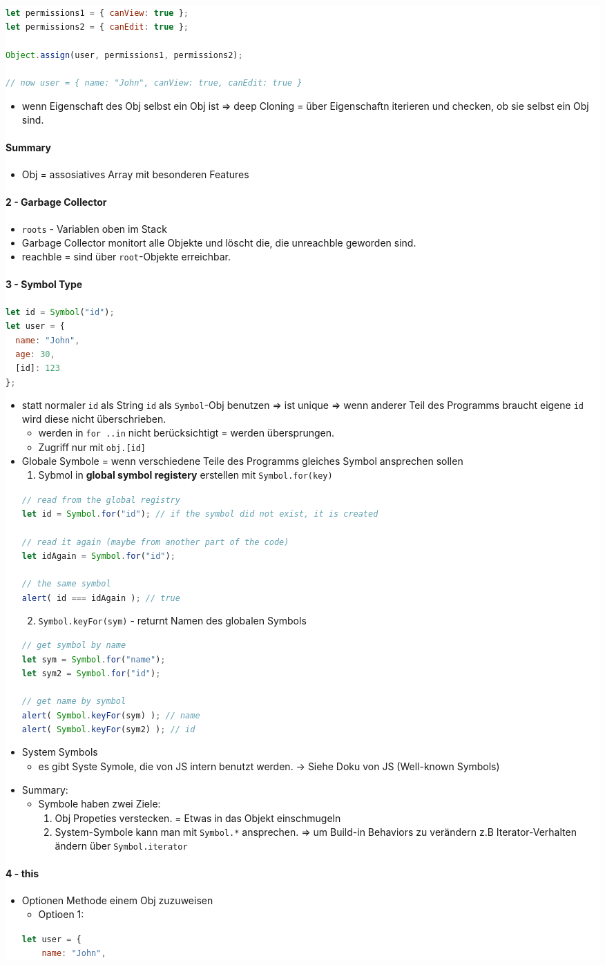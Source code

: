 ```js
let permissions1 = { canView: true };
let permissions2 = { canEdit: true };

Object.assign(user, permissions1, permissions2);

// now user = { name: "John", canView: true, canEdit: true }
```
* wenn Eigenschaft des Obj selbst ein Obj ist => deep Cloning = über Eigenschaftn iterieren und checken, ob sie selbst ein Obj sind. 
#### Summary
* Obj = assosiatives Array mit besonderen Features
#### 2 - Garbage Collector
* `roots` - Variablen oben im Stack
* Garbage Collector monitort alle Objekte und löscht die, die unreachble geworden sind.
* reachble = sind über `root`-Objekte erreichbar.
#### 3 - Symbol Type
```js
let id = Symbol("id");
let user = {
  name: "John",
  age: 30,
  [id]: 123
};
```
* statt normaler `id` als String `id` als `Symbol`-Obj benutzen => ist unique => wenn anderer Teil des Programms braucht eigene `id` wird diese nicht überschrieben.
    * werden in `for ..in` nicht berücksichtigt = werden übersprungen.
    * Zugriff nur mit `obj.[id]`
* Globale Symbole = wenn verschiedene Teile des Programms gleiches Symbol ansprechen sollen
    1. Sybmol in **global symbol registery** erstellen mit `Symbol.for(key)`
    ```js
    // read from the global registry
    let id = Symbol.for("id"); // if the symbol did not exist, it is created

    // read it again (maybe from another part of the code)
    let idAgain = Symbol.for("id");

    // the same symbol
    alert( id === idAgain ); // true
    ```
    2. `Symbol.keyFor(sym)` - returnt Namen des globalen Symbols
    ```js
    // get symbol by name
    let sym = Symbol.for("name");
    let sym2 = Symbol.for("id");

    // get name by symbol
    alert( Symbol.keyFor(sym) ); // name
    alert( Symbol.keyFor(sym2) ); // id
    ```
* System Symbols
    * es gibt Syste Symole, die von JS intern benutzt werden. -> Siehe Doku von JS (Well-known Symbols)
+ Summary:
    * Symbole haben zwei Ziele:
        1. Obj Propeties verstecken. = Etwas in das Objekt einschmugeln
        2. System-Symbole kann man mit `Symbol.*` ansprechen. => um Build-in Behaviors zu verändern z.B Iterator-Verhalten ändern über `Symbol.iterator`
#### 4 - this
* Optionen Methode einem Obj zuzuweisen
    * Optioen 1:
    ```js
    let user = {
        name: "John",